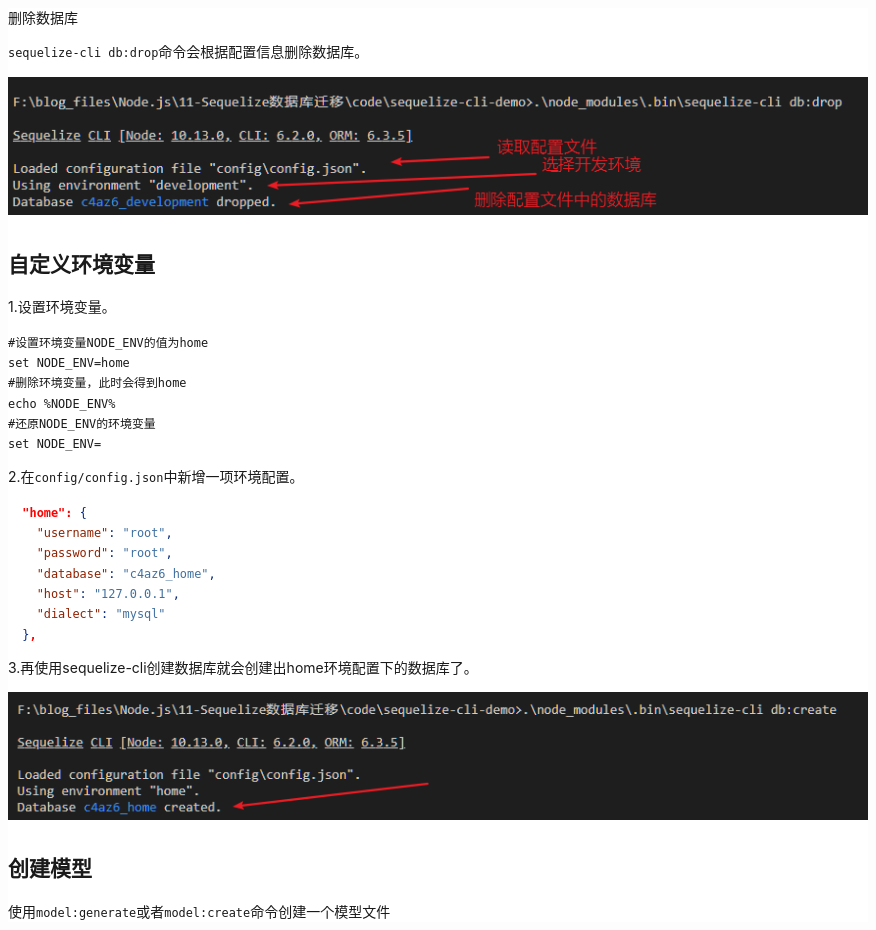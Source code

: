 删除数据库

`sequelize-cli db:drop`命令会根据配置信息删除数据库。

![1607739823236](medias/1607739823236.png)



## 自定义环境变量

1.设置环境变量。

```shell
#设置环境变量NODE_ENV的值为home
set NODE_ENV=home
#删除环境变量，此时会得到home
echo %NODE_ENV%
#还原NODE_ENV的环境变量
set NODE_ENV=
```

2.在`config/config.json`中新增一项环境配置。

```json
  "home": {
    "username": "root",
    "password": "root",
    "database": "c4az6_home",
    "host": "127.0.0.1",
    "dialect": "mysql"
  },
```

3.再使用sequelize-cli创建数据库就会创建出home环境配置下的数据库了。

![1607740330502](medias/1607740330502.png)



## 创建模型

使用`model:generate`或者`model:create`命令创建一个模型文件
